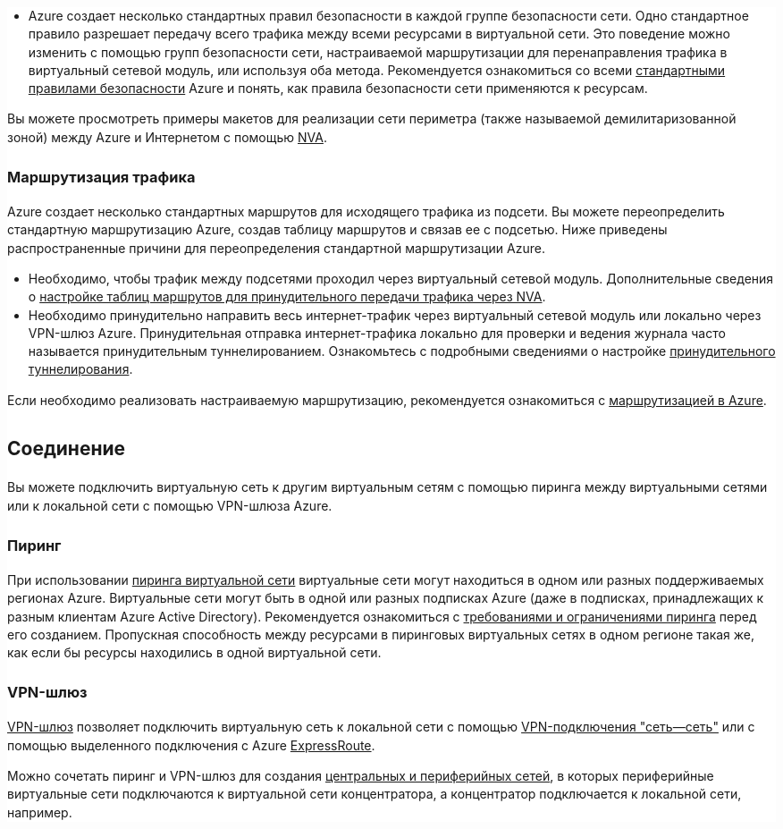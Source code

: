 - Azure создает несколько стандартных правил безопасности в каждой группе безопасности сети. Одно стандартное правило разрешает передачу всего трафика между всеми ресурсами в виртуальной сети. Это поведение можно изменить с помощью групп безопасности сети, настраиваемой маршрутизации для перенаправления трафика в виртуальный сетевой модуль, или используя оба метода. Рекомендуется ознакомиться со всеми [стандартными правилами безопасности](security-overview.md#default-security-rules) Azure и понять, как правила безопасности сети применяются к ресурсам.

Вы можете просмотреть примеры макетов для реализации сети периметра (также называемой демилитаризованной зоной) между Azure и Интернетом с помощью [NVA](/azure/architecture/reference-architectures/dmz/secure-vnet-dmz?toc=%2Fazure%2Fvirtual-network%2Ftoc.json).

### <a name="traffic-routing"></a>Маршрутизация трафика

Azure создает несколько стандартных маршрутов для исходящего трафика из подсети. Вы можете переопределить стандартную маршрутизацию Azure, создав таблицу маршрутов и связав ее с подсетью. Ниже приведены распространенные причини для переопределения стандартной маршрутизации Azure.
- Необходимо, чтобы трафик между подсетями проходил через виртуальный сетевой модуль. Дополнительные сведения о [настройке таблиц маршрутов для принудительного передачи трафика через NVA](tutorial-create-route-table-portal.md).
- Необходимо принудительно направить весь интернет-трафик через виртуальный сетевой модуль или локально через VPN-шлюз Azure. Принудительная отправка интернет-трафика локально для проверки и ведения журнала часто называется принудительным туннелированием. Ознакомьтесь с подробными сведениями о настройке [принудительного туннелирования](../vpn-gateway/vpn-gateway-forced-tunneling-rm.md?toc=%2Fazure%2Fvirtual-network%2Ftoc.json).

Если необходимо реализовать настраиваемую маршрутизацию, рекомендуется ознакомиться с [маршрутизацией в Azure](virtual-networks-udr-overview.md).

## <a name="connectivity"></a>Соединение

Вы можете подключить виртуальную сеть к другим виртуальным сетям с помощью пиринга между виртуальными сетями или к локальной сети с помощью VPN-шлюза Azure.

### <a name="peering"></a>Пиринг

При использовании [пиринга виртуальной сети](virtual-network-peering-overview.md) виртуальные сети могут находиться в одном или разных поддерживаемых регионах Azure. Виртуальные сети могут быть в одной или разных подписках Azure (даже в подписках, принадлежащих к разным клиентам Azure Active Directory). Рекомендуется ознакомиться с [требованиями и ограничениями пиринга](virtual-network-manage-peering.md#requirements-and-constraints) перед его созданием. Пропускная способность между ресурсами в пиринговых виртуальных сетях в одном регионе такая же, как если бы ресурсы находились в одной виртуальной сети.

### <a name="vpn-gateway"></a>VPN-шлюз

[VPN-шлюз](../vpn-gateway/vpn-gateway-vnet-vnet-rm-ps.md?toc=%2fazure%2fvirtual-network%2ftoc.json) позволяет подключить виртуальную сеть к локальной сети с помощью [VPN-подключения "сеть—сеть"](../vpn-gateway/vpn-gateway-tutorial-vpnconnection-powershell.md?toc=%2fazure%2fvirtual-network%2ftoc.json) или с помощью выделенного подключения с Azure [ExpressRoute](../expressroute/expressroute-introduction.md?toc=%2fazure%2fvirtual-network%2ftoc.json).

Можно сочетать пиринг и VPN-шлюз для создания [центральных и периферийных сетей](/azure/architecture/reference-architectures/hybrid-networking/hub-spoke?toc=%2fazure%2fvirtual-network%2ftoc.json), в которых периферийные виртуальные сети подключаются к виртуальной сети концентратора, а концентратор подключается к локальной сети, например.
